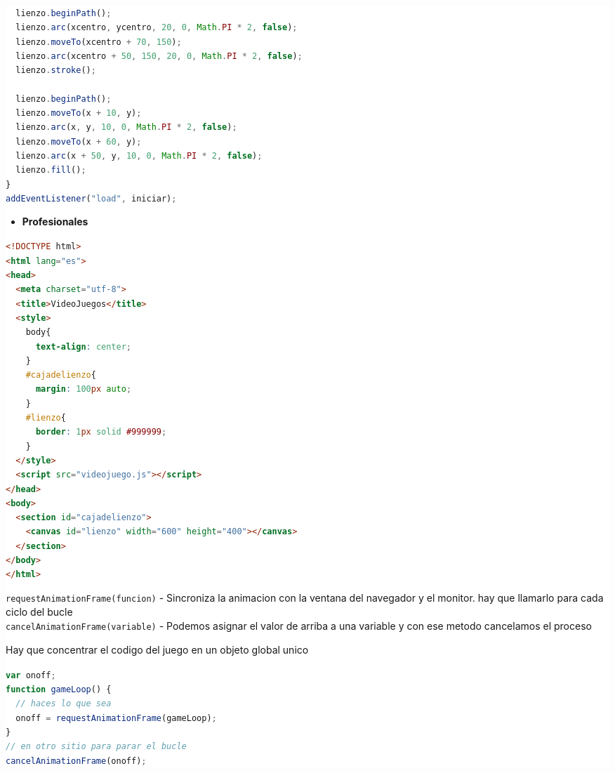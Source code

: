 ```javascript
  lienzo.beginPath();
  lienzo.arc(xcentro, ycentro, 20, 0, Math.PI * 2, false);
  lienzo.moveTo(xcentro + 70, 150);
  lienzo.arc(xcentro + 50, 150, 20, 0, Math.PI * 2, false);
  lienzo.stroke();

  lienzo.beginPath();
  lienzo.moveTo(x + 10, y);
  lienzo.arc(x, y, 10, 0, Math.PI * 2, false);
  lienzo.moveTo(x + 60, y);
  lienzo.arc(x + 50, y, 10, 0, Math.PI * 2, false);
  lienzo.fill();
}
addEventListener("load", iniciar);
```

- **Profesionales**

```html
<!DOCTYPE html>
<html lang="es">
<head>
  <meta charset="utf-8">
  <title>VideoJuegos</title>
  <style>
    body{
      text-align: center;
    }
    #cajadelienzo{
      margin: 100px auto;
    }
    #lienzo{
      border: 1px solid #999999;
    }
  </style>
  <script src="videojuego.js"></script>
</head>
<body>
  <section id="cajadelienzo">
    <canvas id="lienzo" width="600" height="400"></canvas>
  </section>
</body>
</html>
```

`requestAnimationFrame(funcion)` - Sincroniza la animacion con la ventana del navegador y el monitor. hay que llamarlo para cada ciclo del bucle<br>
`cancelAnimationFrame(variable)` - Podemos asignar el valor de arriba a una variable y con ese metodo cancelamos el proceso

Hay que concentrar el codigo del juego en un objeto global unico

```javascript
var onoff;
function gameLoop() {
  // haces lo que sea  
  onoff = requestAnimationFrame(gameLoop);
}
// en otro sitio para parar el bucle
cancelAnimationFrame(onoff);
```
